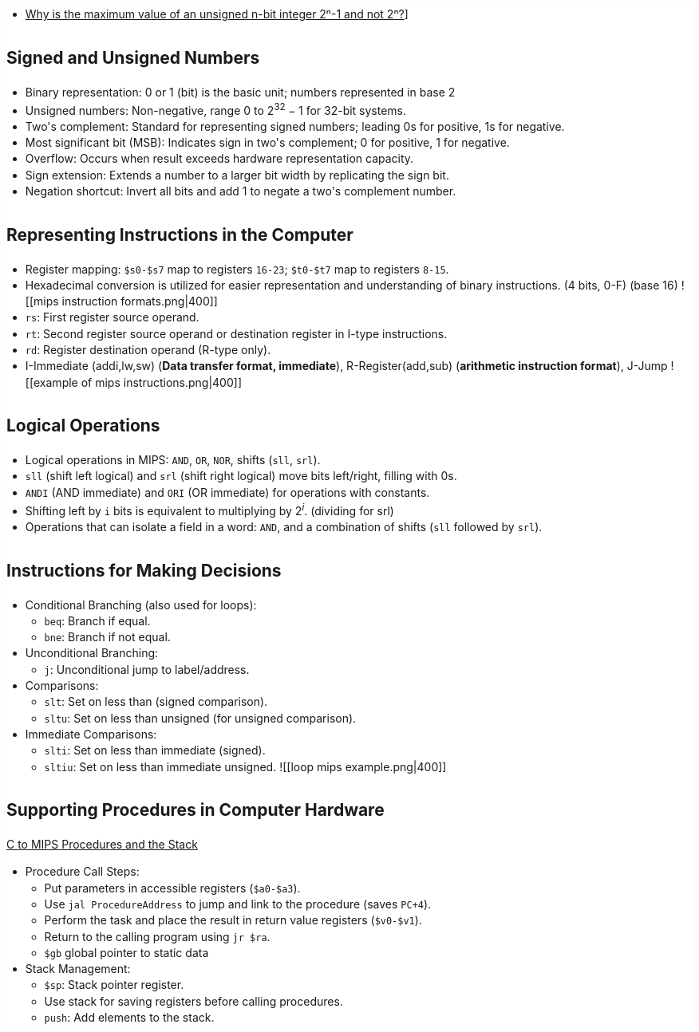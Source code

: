 - [Why is the maximum value of an unsigned n-bit integer 2ⁿ-1 and not 2ⁿ?](https://stackoverflow.com/questions/5771520/why-is-the-maximum-value-of-an-unsigned-n-bit-integer-2%e2%81%bf-1-and-not-2%e2%81%bf)]
## Signed and Unsigned Numbers
- Binary representation: $0$ or $1$ (bit) is the basic unit; numbers represented in base $2$
- Unsigned numbers: Non-negative, range $0$ to $2^{32} - 1$ for $32$-bit systems.
- Two's complement: Standard for representing signed numbers; leading $0$s for positive, $1$s for negative.
- Most significant bit (MSB): Indicates sign in two's complement; $0$ for positive, $1$ for negative.
- Overflow: Occurs when result exceeds hardware representation capacity.
- Sign extension: Extends a number to a larger bit width by replicating the sign bit.
- Negation shortcut: Invert all bits and add $1$ to negate a two's complement number.
## Representing Instructions in the Computer
- Register mapping: `$s0-$s7` map to registers `16-23`; `$t0-$t7` map to registers `8-15`.
- Hexadecimal conversion is utilized for easier representation and understanding of binary instructions. (4 bits, 0-F) (base 16)
![[mips instruction formats.png|400]]
- `rs`: First register source operand.
- `rt`: Second register source operand or destination register in I-type instructions.
- `rd`: Register destination operand (R-type only).
- I-Immediate (addi,lw,sw) (**Data transfer format, immediate**), R-Register(add,sub) (**arithmetic instruction format**), J-Jump
![[example of mips instructions.png|400]]
## Logical Operations
-  Logical operations in MIPS: `AND`, `OR`, `NOR`, shifts (`sll`, `srl`).
- `sll` (shift left logical) and `srl` (shift right logical) move bits left/right, filling with 0s.
- `ANDI` (AND immediate) and `ORI` (OR immediate) for operations with constants.
- Shifting left by `i` bits is equivalent to multiplying by $2^i$. (dividing for srl)
- Operations that can isolate a field in a word: `AND`, and a combination of shifts (`sll` followed by `srl`).
## Instructions for Making Decisions
- Conditional Branching (also used for loops):
    - `beq`: Branch if equal.
    - `bne`: Branch if not equal.
- Unconditional Branching:
    - `j`: Unconditional jump to label/address.
- Comparisons:
    - `slt`: Set on less than (signed comparison).
    - `sltu`: Set on less than unsigned (for unsigned comparison).
- Immediate Comparisons:
    - `slti`: Set on less than immediate (signed).
    - `sltiu`: Set on less than immediate unsigned.
![[loop mips example.png|400]]
## Supporting Procedures in Computer Hardware
[C to MIPS Procedures and the Stack](https://www.youtube.com/watch?v=YLllQsnpND0&t=609s)
- Procedure Call Steps:
    - Put parameters in accessible registers (`$a0-$a3`).
    - Use `jal ProcedureAddress` to jump and link to the procedure (saves `PC+4`).
    - Perform the task and place the result in return value registers (`$v0-$v1`).
    - Return to the calling program using `jr $ra`.
    - `$gb` global pointer to static data
- Stack Management:
	- `$sp`: Stack pointer register.
    - Use stack for saving registers before calling procedures.
    - `push`: Add elements to the stack.